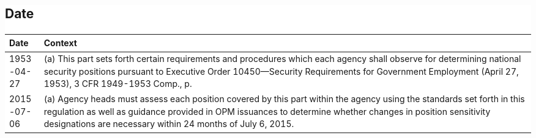 ## Date

| Date       | Context                                                                                                                                                                                                                                                                                            |
|:-----------|:---------------------------------------------------------------------------------------------------------------------------------------------------------------------------------------------------------------------------------------------------------------------------------------------------|
| 1953-04-27 | (a) This part sets forth certain requirements and procedures which each agency shall observe for determining national security positions pursuant to Executive Order 10450&#8212;Security Requirements for Government Employment (April 27, 1953), 3 CFR 1949-1953 Comp., p.                       |
| 2015-07-06 | (a) Agency heads must assess each position covered by this part within the agency using the standards set forth in this regulation as well as guidance provided in OPM issuances to determine whether changes in position sensitivity designations are necessary within 24 months of July 6, 2015. |



